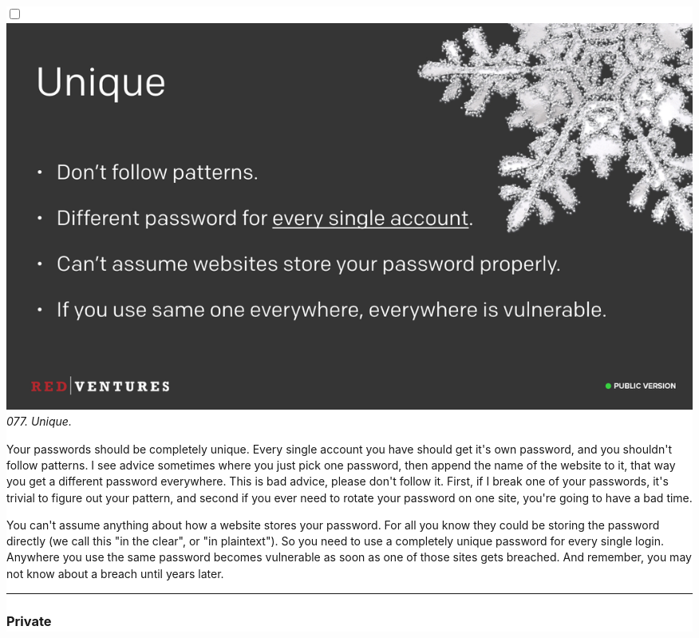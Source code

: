 <input type="checkbox" id="082" /><label for="082">![082](../slides/for_everyone/for_everyone.082.jpeg)</label>
_077. Unique._

Your passwords should be completely unique. Every single account you have should get it's own password, and you shouldn't follow patterns. I see advice sometimes where you just pick one password, then append the name of the website to it, that way you get a different password everywhere. This is bad advice, please don't follow it. First, if I break one of your passwords, it's trivial to figure out your pattern, and second if you ever need to rotate your password on one site, you're going to have a bad time.

You can't assume anything about how a website stores your password. For all you know they could be storing the password directly (we call this "in the clear", or "in plaintext"). So you need to use a completely unique password for every single login. Anywhere you use the same password becomes vulnerable as soon as one of those sites gets breached. And remember, you may not know about a breach until years later.

---

### Private
